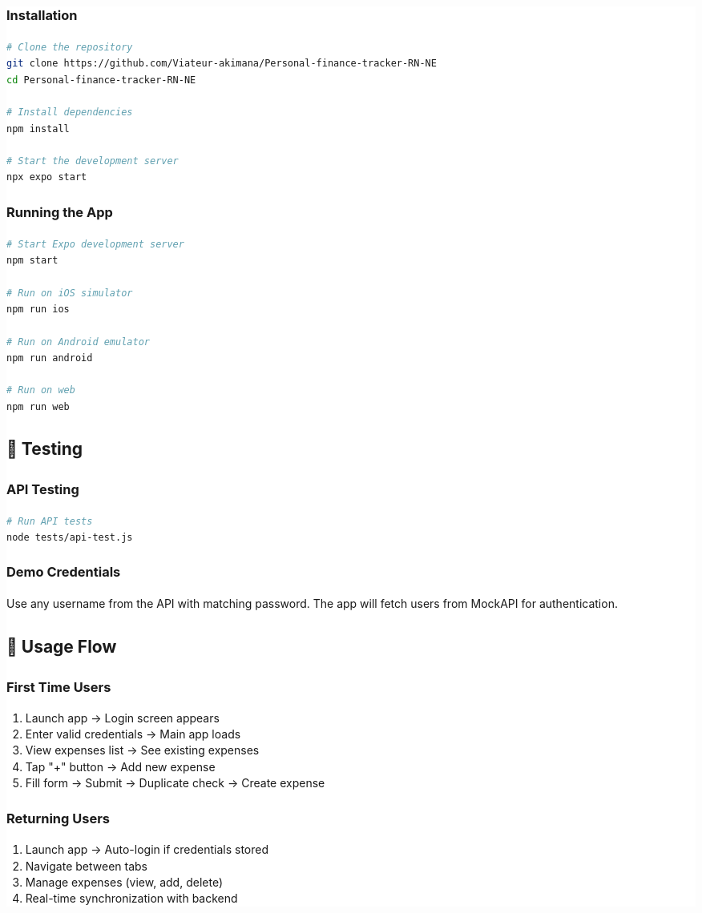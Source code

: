 ### **Installation**
```bash
# Clone the repository
git clone https://github.com/Viateur-akimana/Personal-finance-tracker-RN-NE
cd Personal-finance-tracker-RN-NE

# Install dependencies
npm install

# Start the development server
npx expo start
```

### **Running the App**
```bash
# Start Expo development server
npm start

# Run on iOS simulator
npm run ios

# Run on Android emulator
npm run android

# Run on web
npm run web
```

## 🧪 Testing

### **API Testing**
```bash
# Run API tests
node tests/api-test.js
```

### **Demo Credentials**
Use any username from the API with matching password. The app will fetch users from MockAPI for authentication.

## 📱 Usage Flow

### **First Time Users**
1. Launch app → Login screen appears
2. Enter valid credentials → Main app loads
3. View expenses list → See existing expenses
4. Tap "+" button → Add new expense
5. Fill form → Submit → Duplicate check → Create expense

### **Returning Users**
1. Launch app → Auto-login if credentials stored
2. Navigate between tabs
3. Manage expenses (view, add, delete)
4. Real-time synchronization with backend

